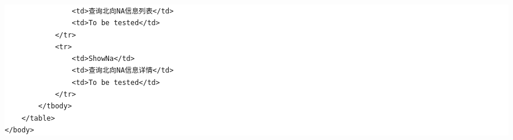                     <td>查询北向NA信息列表</td>
                    <td>To be tested</td>
                </tr>
                <tr>
                    <td>ShowNa</td>
                    <td>查询北向NA信息详情</td>
                    <td>To be tested</td>
                </tr>
            </tbody>
        </table>
    </body>
</html>